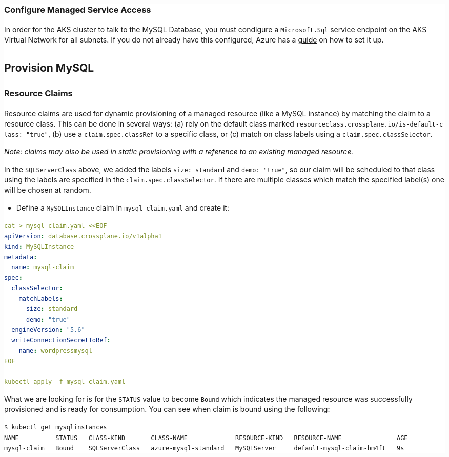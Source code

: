 ### Configure Managed Service Access

In order for the AKS cluster to talk to the MySQL Database, you must condigure a
`Microsoft.Sql` service endpoint on the AKS Virtual Network for all subnets. If
you do not already have this configured, Azure has a [guide][service endpoint]
on how to set it up.

## Provision MySQL

### Resource Claims

Resource claims are used for dynamic provisioning of a managed resource (like a
MySQL instance) by matching the claim to a resource class. This can be done in
several ways: (a) rely on the default class marked
`resourceclass.crossplane.io/is-default-class: "true"`, (b) use a
`claim.spec.classRef` to a specific class, or (c) match on class labels using a
`claim.spec.classSelector`.

*Note: claims may also be used in [static provisioning] with a reference to an
existing managed resource.*

In the `SQLServerClass` above, we added the labels `size: standard` and `demo:
"true"`, so our claim will be scheduled to that class using the labels are
specified in the `claim.spec.classSelector`. If there are multiple classes which
match the specified label(s) one will be chosen at random.

* Define a `MySQLInstance` claim in `mysql-claim.yaml` and create it:

```yaml
cat > mysql-claim.yaml <<EOF
apiVersion: database.crossplane.io/v1alpha1
kind: MySQLInstance
metadata:
  name: mysql-claim
spec:
  classSelector:
    matchLabels:
      size: standard
      demo: "true"
  engineVersion: "5.6"
  writeConnectionSecretToRef:
    name: wordpressmysql
EOF

kubectl apply -f mysql-claim.yaml
```

What we are looking for is for the `STATUS` value to become `Bound` which
indicates the managed resource was successfully provisioned and is ready for
consumption. You can see when claim is bound using the following:

```bash
$ kubectl get mysqlinstances
NAME          STATUS   CLASS-KIND       CLASS-NAME             RESOURCE-KIND   RESOURCE-NAME               AGE
mysql-claim   Bound    SQLServerClass   azure-mysql-standard   MySQLServer     default-mysql-claim-bm4ft   9s
```


[azure-cli]: https://docs.microsoft.com/en-us/cli/azure/?view=azure-cli-latest
[azure-login]: https://docs.microsoft.com/en-us/cli/azure/authenticate-azure-cli?view=azure-cli-latest
[install-kubectl]: https://kubernetes.io/docs/tasks/tools/install-kubectl/
[using-helm]: https://docs.helm.sh/using_helm/
[jq-docs]: https://stedolan.github.io/jq/
[service endpoint]: https://docs.microsoft.com/en-us/azure/virtual-network/virtual-network-service-endpoint-policies-overview
[aks-kubectl]: https://docs.microsoft.com/en-us/azure/aks/kubernetes-walkthrough#connect-to-the-cluster
[crossplane-install]: ../install-crossplane.md#alpha
[azure-stack-install]: ../install-crossplane.md#azure-stack
[cloud-creds]: ../cloud-providers.md
[azure-provider-guide]: ../cloud-providers/azure/azure-provider.md
[azure-mysql]: https://azure.microsoft.com/en-us/services/mysql/
[azure-vnet-rule]: https://docs.microsoft.com/en-us/azure/mysql/concepts-data-access-and-security-vnet
[static provisioning]: ../concepts.md#dynamic-and-static-provisioning
[services]: ../services-guide.md
[stacks]: ../stacks-guide.md